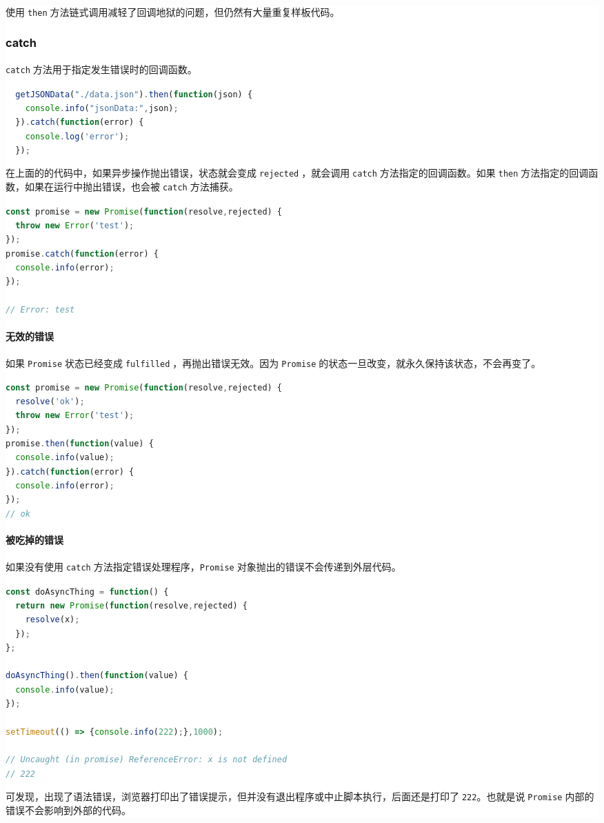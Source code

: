 使用 `then` 方法链式调用减轻了回调地狱的问题，但仍然有大量重复样板代码。

### <a name="catch"></a> catch
`catch` 方法用于指定发生错误时的回调函数。
```javascript
  getJSONData("./data.json").then(function(json) {
    console.info("jsonData:",json);
  }).catch(function(error) {
    console.log('error');
  });
```
在上面的的代码中，如果异步操作抛出错误，状态就会变成 `rejected` ，就会调用 `catch` 方法指定的回调函数。如果 `then` 方法指定的回调函数，如果在运行中抛出错误，也会被 `catch` 方法捕获。
```javascript
const promise = new Promise(function(resolve,rejected) {
  throw new Error('test');
});
promise.catch(function(error) {
  console.info(error);
});

// Error: test
```
#### 无效的错误
如果 `Promise` 状态已经变成 `fulfilled` ，再抛出错误无效。因为 `Promise` 的状态一旦改变，就永久保持该状态，不会再变了。
```javascript
const promise = new Promise(function(resolve,rejected) {
  resolve('ok');
  throw new Error('test');
});
promise.then(function(value) {
  console.info(value);
}).catch(function(error) {
  console.info(error);
});
// ok
```
#### 被吃掉的错误
如果没有使用 `catch` 方法指定错误处理程序，`Promise` 对象抛出的错误不会传递到外层代码。
```javascript
const doAsyncThing = function() {
  return new Promise(function(resolve,rejected) {
    resolve(x);
  });
};

doAsyncThing().then(function(value) {
  console.info(value);
});

setTimeout(() => {console.info(222);},1000);

// Uncaught (in promise) ReferenceError: x is not defined
// 222
```
可发现，出现了语法错误，浏览器打印出了错误提示，但并没有退出程序或中止脚本执行，后面还是打印了 `222`。也就是说 `Promise` 内部的错误不会影响到外部的代码。
